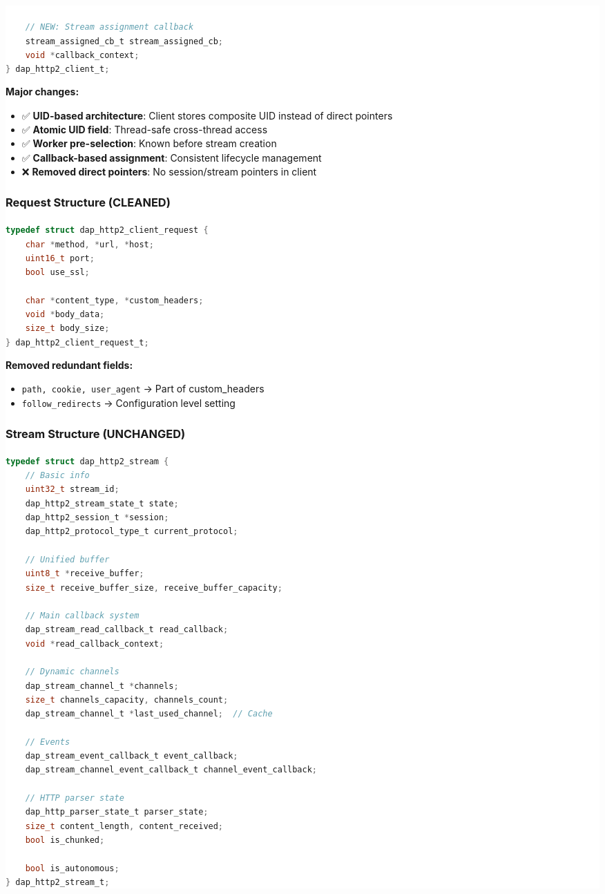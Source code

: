```c
    
    // NEW: Stream assignment callback
    stream_assigned_cb_t stream_assigned_cb;
    void *callback_context;
} dap_http2_client_t;
```

**Major changes:**
- ✅ **UID-based architecture**: Client stores composite UID instead of direct pointers
- ✅ **Atomic UID field**: Thread-safe cross-thread access
- ✅ **Worker pre-selection**: Known before stream creation
- ✅ **Callback-based assignment**: Consistent lifecycle management
- ❌ **Removed direct pointers**: No session/stream pointers in client

### Request Structure (CLEANED)
```c
typedef struct dap_http2_client_request {
    char *method, *url, *host;
    uint16_t port;
    bool use_ssl;
    
    char *content_type, *custom_headers;
    void *body_data;
    size_t body_size;
} dap_http2_client_request_t;
```

**Removed redundant fields:**
- `path, cookie, user_agent` → Part of custom_headers
- `follow_redirects` → Configuration level setting

### Stream Structure (UNCHANGED)
```c
typedef struct dap_http2_stream {
    // Basic info
    uint32_t stream_id;
    dap_http2_stream_state_t state;
    dap_http2_session_t *session;
    dap_http2_protocol_type_t current_protocol;
    
    // Unified buffer
    uint8_t *receive_buffer;
    size_t receive_buffer_size, receive_buffer_capacity;
    
    // Main callback system
    dap_stream_read_callback_t read_callback;
    void *read_callback_context;
    
    // Dynamic channels
    dap_stream_channel_t *channels;
    size_t channels_capacity, channels_count;
    dap_stream_channel_t *last_used_channel;  // Cache
    
    // Events
    dap_stream_event_callback_t event_callback;
    dap_stream_channel_event_callback_t channel_event_callback;
    
    // HTTP parser state
    dap_http_parser_state_t parser_state;
    size_t content_length, content_received;
    bool is_chunked;
    
    bool is_autonomous;
} dap_http2_stream_t;
```